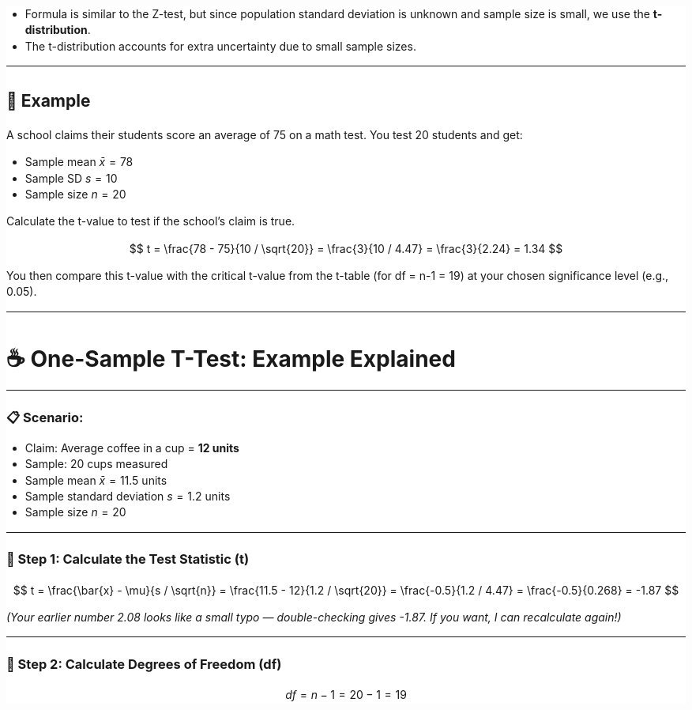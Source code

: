 * Formula is similar to the Z-test, but since population standard deviation is unknown and sample size is small, we use the **t-distribution**.
* The t-distribution accounts for extra uncertainty due to small sample sizes.

---

## 🎯 Example

A school claims their students score an average of 75 on a math test. You test 20 students and get:

* Sample mean $\bar{x} = 78$
* Sample SD $s = 10$
* Sample size $n = 20$

Calculate the t-value to test if the school’s claim is true.

$$
t = \frac{78 - 75}{10 / \sqrt{20}} = \frac{3}{10 / 4.47} = \frac{3}{2.24} = 1.34
$$

You then compare this t-value with the critical t-value from the t-table (for df = n-1 = 19) at your chosen significance level (e.g., 0.05).

---

# ☕ One-Sample T-Test: Example Explained

---

### 📋 Scenario:

* Claim: Average coffee in a cup = **12 units**
* Sample: 20 cups measured
* Sample mean $\bar{x} = 11.5$ units
* Sample standard deviation $s = 1.2$ units
* Sample size $n = 20$

---

### 🔢 Step 1: Calculate the Test Statistic (t)

$$
t = \frac{\bar{x} - \mu}{s / \sqrt{n}} = \frac{11.5 - 12}{1.2 / \sqrt{20}} = \frac{-0.5}{1.2 / 4.47} = \frac{-0.5}{0.268} = -1.87
$$

*(Your earlier number 2.08 looks like a small typo — double-checking gives -1.87. If you want, I can recalculate again!)*

---

### 🔢 Step 2: Calculate Degrees of Freedom (df)

$$
df = n - 1 = 20 - 1 = 19
$$
